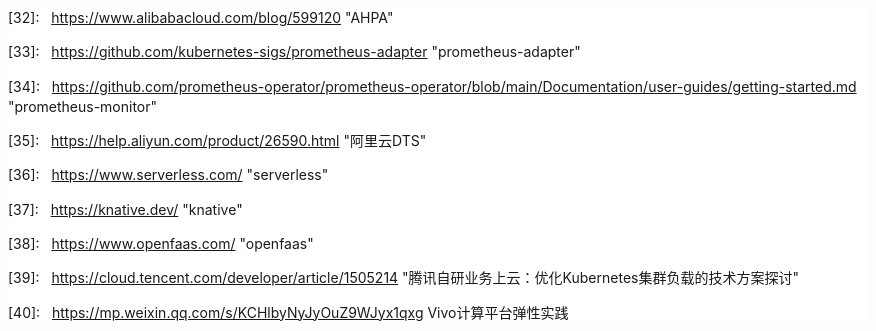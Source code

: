 \[32\]:   https://www.alibabacloud.com/blog/599120 "AHPA"

\[33\]:   https://github.com/kubernetes-sigs/prometheus-adapter "prometheus-adapter"

\[34\]:   https://github.com/prometheus-operator/prometheus-operator/blob/main/Documentation/user-guides/getting-started.md "prometheus-monitor" 

\[35\]:   https://help.aliyun.com/product/26590.html "阿里云DTS"

\[36\]:   https://www.serverless.com/ "serverless"

\[37\]:   https://knative.dev/ "knative"

\[38\]:   https://www.openfaas.com/ "openfaas" 

\[39\]:   https://cloud.tencent.com/developer/article/1505214 "腾讯自研业务上云：优化Kubernetes集群负载的技术方案探讨"

\[40\]:   https://mp.weixin.qq.com/s/KCHlbyNyJyOuZ9WJyx1qxg Vivo计算平台弹性实践
